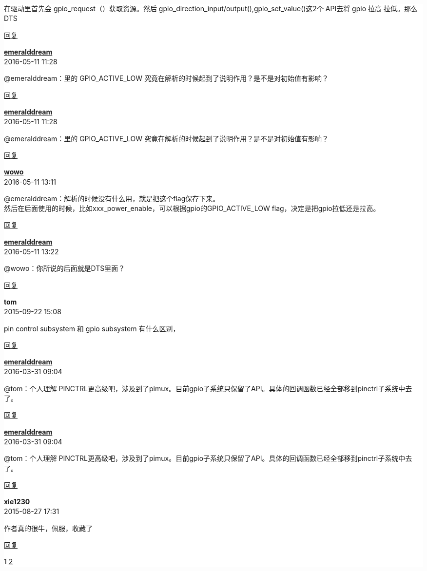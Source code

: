 在驱动里首先会 gpio_request（）获取资源。然后 gpio_direction_input/output(),gpio_set_value()这2个 API去将 gpio 拉高 拉低。那么 DTS

[回复](http://www.wowotech.net/gpio_subsystem/io-port-control.html#comment-3905)

**[emeralddream](http://www.wowotech.net/)**  
2016-05-11 11:28

@emeralddream：里的 GPIO_ACTIVE_LOW 究竟在解析的时候起到了说明作用？是不是对初始值有影响？

[回复](http://www.wowotech.net/gpio_subsystem/io-port-control.html#comment-3906)

**[emeralddream](http://www.wowotech.net/)**  
2016-05-11 11:28

@emeralddream：里的 GPIO_ACTIVE_LOW 究竟在解析的时候起到了说明作用？是不是对初始值有影响？

[回复](http://www.wowotech.net/gpio_subsystem/io-port-control.html#comment-3907)

**[wowo](http://www.wowotech.net/)**  
2016-05-11 13:11

@emeralddream：解析的时候没有什么用，就是把这个flag保存下来。  
然后在后面使用的时候，比如xxx_power_enable，可以根据gpio的GPIO_ACTIVE_LOW flag，决定是把gpio拉低还是拉高。

[回复](http://www.wowotech.net/gpio_subsystem/io-port-control.html#comment-3908)

**[emeralddream](http://www.wowotech.net/)**  
2016-05-11 13:22

@wowo：你所说的后面就是DTS里面？

[回复](http://www.wowotech.net/gpio_subsystem/io-port-control.html#comment-3909)

**tom**  
2015-09-22 15:08

pin control subsystem 和 gpio subsystem 有什么区别，

[回复](http://www.wowotech.net/gpio_subsystem/io-port-control.html#comment-2656)

**[emeralddream](http://www.wowotech.net/)**  
2016-03-31 09:04

@tom：个人理解 PINCTRL更高级吧，涉及到了pimux。目前gpio子系统只保留了API。具体的回调函数已经全部移到pinctrl子系统中去了。

[回复](http://www.wowotech.net/gpio_subsystem/io-port-control.html#comment-3762)

**[emeralddream](http://www.wowotech.net/)**  
2016-03-31 09:04

@tom：个人理解 PINCTRL更高级吧，涉及到了pimux。目前gpio子系统只保留了API。具体的回调函数已经全部移到pinctrl子系统中去了。

[回复](http://www.wowotech.net/gpio_subsystem/io-port-control.html#comment-3763)

**[xie1230](http://www.wowotech.net/)**  
2015-08-27 17:31

作者真的很牛，佩服，收藏了

[回复](http://www.wowotech.net/gpio_subsystem/io-port-control.html#comment-2496)

1 [2](http://www.wowotech.net/gpio_subsystem/io-port-control.html/comment-page-2#comments)
